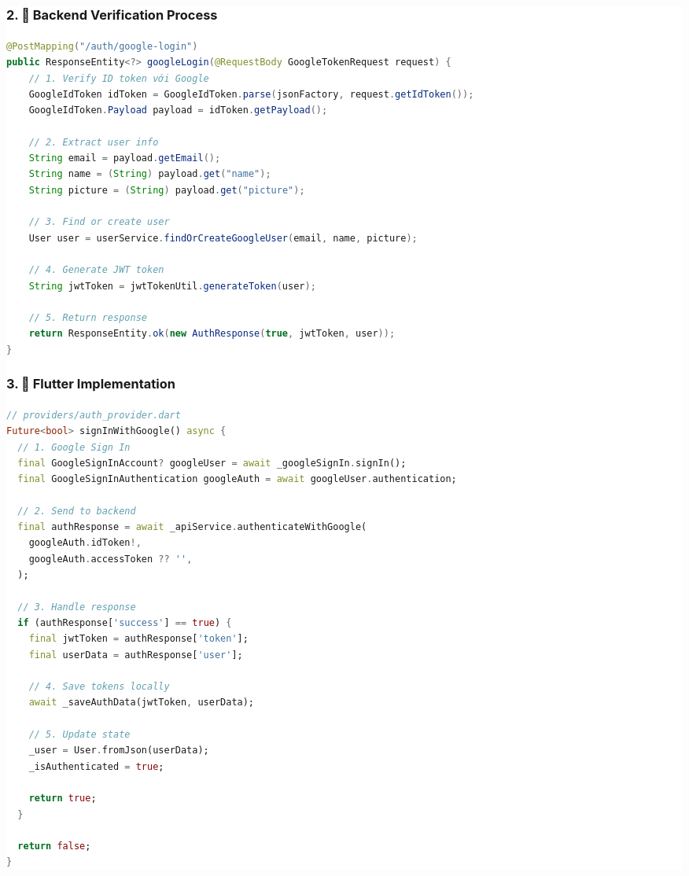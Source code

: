 ### 2. 🔧 **Backend Verification Process**

```java
@PostMapping("/auth/google-login")
public ResponseEntity<?> googleLogin(@RequestBody GoogleTokenRequest request) {
    // 1. Verify ID token với Google
    GoogleIdToken idToken = GoogleIdToken.parse(jsonFactory, request.getIdToken());
    GoogleIdToken.Payload payload = idToken.getPayload();

    // 2. Extract user info
    String email = payload.getEmail();
    String name = (String) payload.get("name");
    String picture = (String) payload.get("picture");

    // 3. Find or create user
    User user = userService.findOrCreateGoogleUser(email, name, picture);

    // 4. Generate JWT token
    String jwtToken = jwtTokenUtil.generateToken(user);

    // 5. Return response
    return ResponseEntity.ok(new AuthResponse(true, jwtToken, user));
}
```

### 3. 📲 **Flutter Implementation**

```dart
// providers/auth_provider.dart
Future<bool> signInWithGoogle() async {
  // 1. Google Sign In
  final GoogleSignInAccount? googleUser = await _googleSignIn.signIn();
  final GoogleSignInAuthentication googleAuth = await googleUser.authentication;

  // 2. Send to backend
  final authResponse = await _apiService.authenticateWithGoogle(
    googleAuth.idToken!,
    googleAuth.accessToken ?? '',
  );

  // 3. Handle response
  if (authResponse['success'] == true) {
    final jwtToken = authResponse['token'];
    final userData = authResponse['user'];

    // 4. Save tokens locally
    await _saveAuthData(jwtToken, userData);

    // 5. Update state
    _user = User.fromJson(userData);
    _isAuthenticated = true;

    return true;
  }

  return false;
}
```
